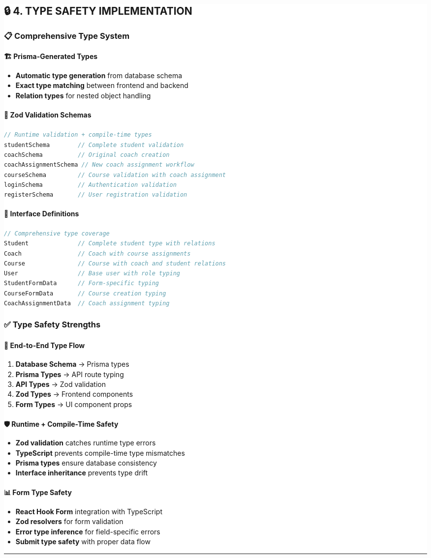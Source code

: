 
## 🔒 4. TYPE SAFETY IMPLEMENTATION

### **📋 Comprehensive Type System**

#### **🏗️ Prisma-Generated Types**
- **Automatic type generation** from database schema
- **Exact type matching** between frontend and backend
- **Relation types** for nested object handling

#### **📝 Zod Validation Schemas**
```typescript
// Runtime validation + compile-time types
studentSchema        // Complete student validation
coachSchema          // Original coach creation
coachAssignmentSchema // New coach assignment workflow
courseSchema         // Course validation with coach assignment
loginSchema          // Authentication validation
registerSchema       // User registration validation
```

#### **🎯 Interface Definitions**
```typescript
// Comprehensive type coverage
Student              // Complete student type with relations
Coach                // Coach with course assignments
Course               // Course with coach and student relations
User                 // Base user with role typing
StudentFormData      // Form-specific typing
CourseFormData       // Course creation typing
CoachAssignmentData  // Coach assignment typing
```

### **✅ Type Safety Strengths**

#### **🔄 End-to-End Type Flow**
1. **Database Schema** → Prisma types
2. **Prisma Types** → API route typing
3. **API Types** → Zod validation
4. **Zod Types** → Frontend components
5. **Form Types** → UI component props

#### **🛡️ Runtime + Compile-Time Safety**
- **Zod validation** catches runtime type errors
- **TypeScript** prevents compile-time type mismatches
- **Prisma types** ensure database consistency
- **Interface inheritance** prevents type drift

#### **📊 Form Type Safety**
- **React Hook Form** integration with TypeScript
- **Zod resolvers** for form validation
- **Error type inference** for field-specific errors
- **Submit type safety** with proper data flow

---
